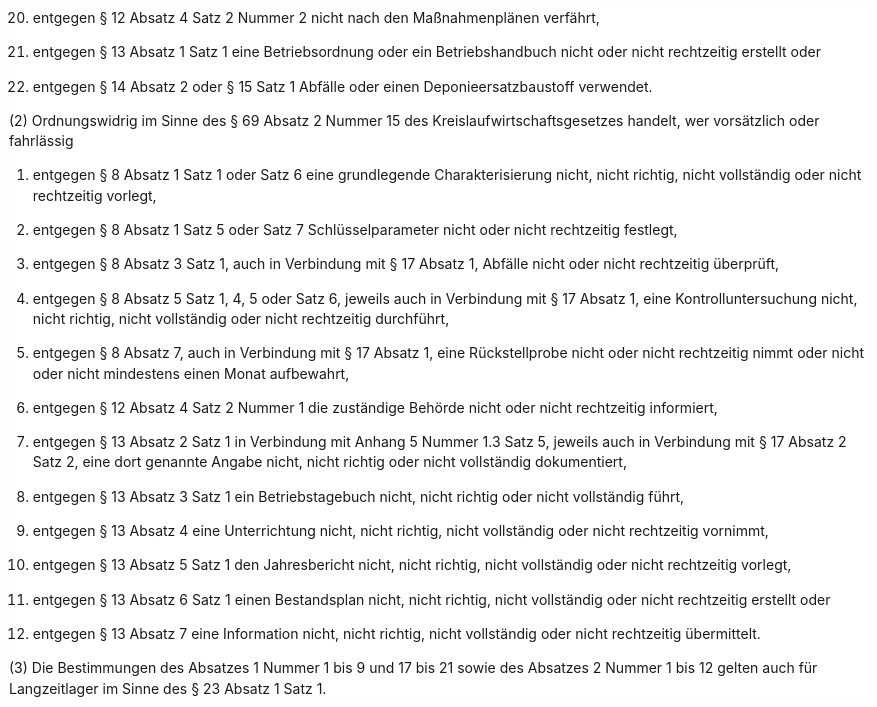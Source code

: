 20. entgegen § 12 Absatz 4 Satz 2 Nummer 2 nicht nach den Maßnahmenplänen
    verfährt,


21. entgegen § 13 Absatz 1 Satz 1 eine Betriebsordnung oder ein
    Betriebshandbuch nicht oder nicht rechtzeitig erstellt oder


22. entgegen § 14 Absatz 2 oder § 15 Satz 1 Abfälle oder einen
    Deponieersatzbaustoff verwendet.




(2) Ordnungswidrig im Sinne des § 69 Absatz 2 Nummer 15 des
Kreislaufwirtschaftsgesetzes handelt, wer vorsätzlich oder fahrlässig

1.  entgegen § 8 Absatz 1 Satz 1 oder Satz 6 eine grundlegende
    Charakterisierung nicht, nicht richtig, nicht vollständig oder nicht
    rechtzeitig vorlegt,


2.  entgegen § 8 Absatz 1 Satz 5 oder Satz 7 Schlüsselparameter nicht oder
    nicht rechtzeitig festlegt,


3.  entgegen § 8 Absatz 3 Satz 1, auch in Verbindung mit § 17 Absatz 1,
    Abfälle nicht oder nicht rechtzeitig überprüft,


4.  entgegen § 8 Absatz 5 Satz 1, 4, 5 oder Satz 6, jeweils auch in
    Verbindung mit § 17 Absatz 1, eine Kontrolluntersuchung nicht, nicht
    richtig, nicht vollständig oder nicht rechtzeitig durchführt,


5.  entgegen § 8 Absatz 7, auch in Verbindung mit § 17 Absatz 1, eine
    Rückstellprobe nicht oder nicht rechtzeitig nimmt oder nicht oder
    nicht mindestens einen Monat aufbewahrt,


6.  entgegen § 12 Absatz 4 Satz 2 Nummer 1 die zuständige Behörde nicht
    oder nicht rechtzeitig informiert,


7.  entgegen § 13 Absatz 2 Satz 1 in Verbindung mit Anhang 5 Nummer 1.3
    Satz 5, jeweils auch in Verbindung mit § 17 Absatz 2 Satz 2, eine dort
    genannte Angabe nicht, nicht richtig oder nicht vollständig
    dokumentiert,


8.  entgegen § 13 Absatz 3 Satz 1 ein Betriebstagebuch nicht, nicht
    richtig oder nicht vollständig führt,


9.  entgegen § 13 Absatz 4 eine Unterrichtung nicht, nicht richtig, nicht
    vollständig oder nicht rechtzeitig vornimmt,


10. entgegen § 13 Absatz 5 Satz 1 den Jahresbericht nicht, nicht richtig,
    nicht vollständig oder nicht rechtzeitig vorlegt,


11. entgegen § 13 Absatz 6 Satz 1 einen Bestandsplan nicht, nicht richtig,
    nicht vollständig oder nicht rechtzeitig erstellt oder


12. entgegen § 13 Absatz 7 eine Information nicht, nicht richtig, nicht
    vollständig oder nicht rechtzeitig übermittelt.




(3) Die Bestimmungen des Absatzes 1 Nummer 1 bis 9 und 17 bis 21 sowie
des Absatzes 2 Nummer 1 bis 12 gelten auch für Langzeitlager im Sinne
des § 23 Absatz 1 Satz 1.


